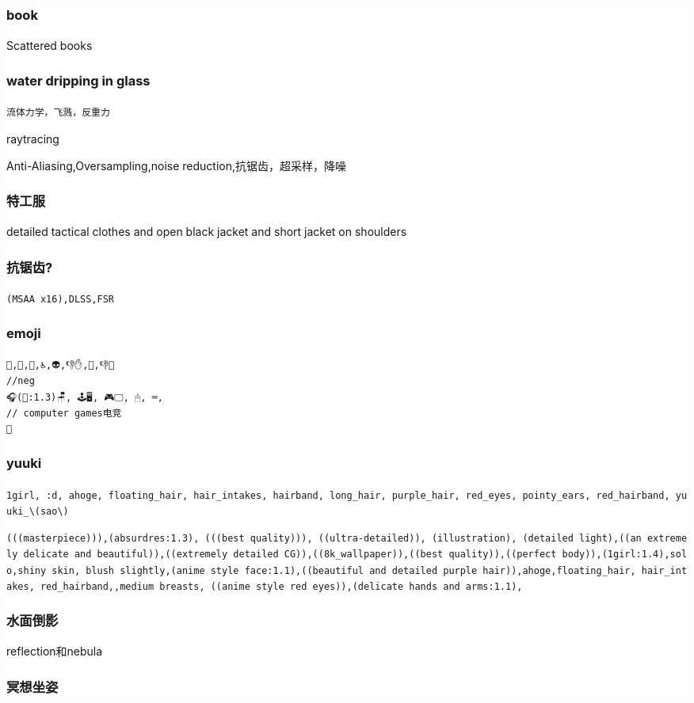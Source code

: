 ### book

Scattered books

### water dripping in glass

```
流体力学，飞溅，反重力
```

raytracing

Anti-Aliasing,Oversampling,noise reduction,抗锯齿，超采样，降噪

### 特工服

detailed tactical clothes and open black jacket and short jacket on shoulders

### 抗锯齿?

```
(MSAA x16),DLSS,FSR
```

### emoji

```
🤰,🤢,🤮,♿,👽,👎✋,👾,👎🦶
//neg
🎧(👧:1.3)🪑, 🕹️🖥, 🎮🖵, 🖱, ⌨,
// computer games电竞
👮

```

### yuuki

```
1girl, :d, ahoge, floating_hair, hair_intakes, hairband, long_hair, purple_hair, red_eyes, pointy_ears, red_hairband, yuuki_\(sao\)
```

```
(((masterpiece))),(absurdres:1.3), (((best quality))), ((ultra-detailed)), (illustration), (detailed light),((an extremely delicate and beautiful)),((extremely detailed CG)),((8k_wallpaper)),((best quality)),((perfect body)),(1girl:1.4),solo,shiny skin, blush slightly,(anime style face:1.1),((beautiful and detailed purple hair)),ahoge,floating_hair, hair_intakes, red_hairband,,medium breasts, ((anime style red eyes)),(delicate hands and arms:1.1),
```

### 水面倒影

reflection和nebula

### 冥想坐姿
